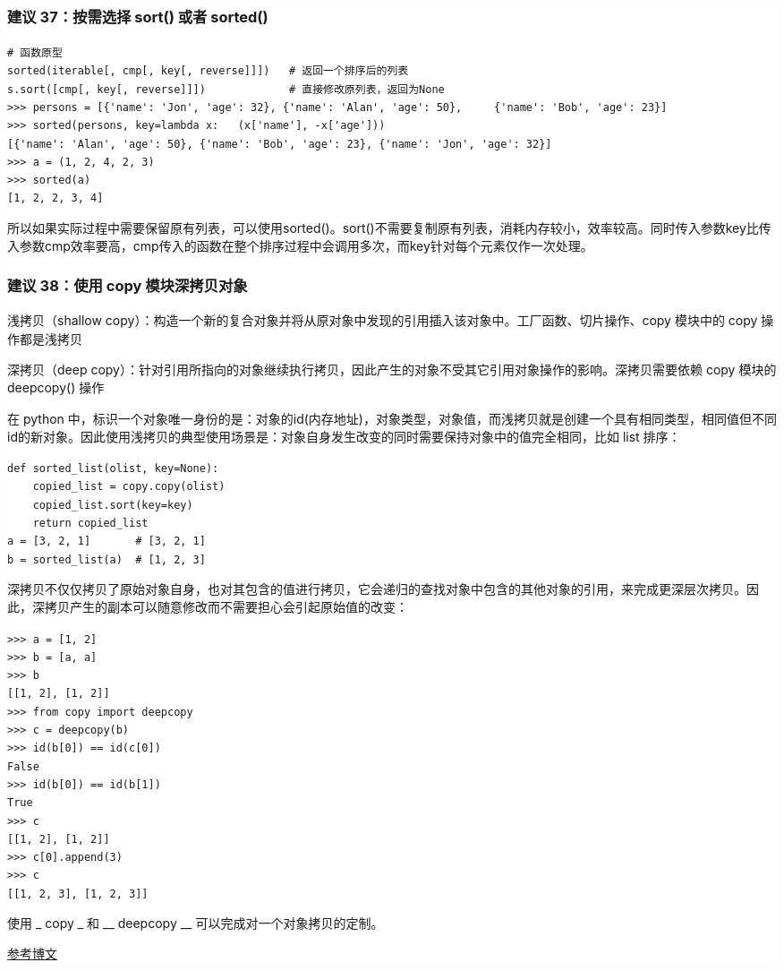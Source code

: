 ### 建议 37：按需选择 sort() 或者 sorted()

    # 函数原型
    sorted(iterable[, cmp[, key[, reverse]]])   # 返回一个排序后的列表
    s.sort([cmp[, key[, reverse]]])             # 直接修改原列表，返回为None
    >>> persons = [{'name': 'Jon', 'age': 32}, {'name': 'Alan', 'age': 50},     {'name': 'Bob', 'age': 23}]
    >>> sorted(persons, key=lambda x:   (x['name'], -x['age']))
    [{'name': 'Alan', 'age': 50}, {'name': 'Bob', 'age': 23}, {'name': 'Jon', 'age': 32}]
    >>> a = (1, 2, 4, 2, 3)
    >>> sorted(a)
    [1, 2, 2, 3, 4]
    
所以如果实际过程中需要保留原有列表，可以使用sorted()。sort()不需要复制原有列表，消耗内存较小，效率较高。同时传入参数key比传入参数cmp效率要高，cmp传入的函数在整个排序过程中会调用多次，而key针对每个元素仅作一次处理。

### 建议 38：使用 copy 模块深拷贝对象

浅拷贝（shallow copy）：构造一个新的复合对象并将从原对象中发现的引用插入该对象中。工厂函数、切片操作、copy 模块中的 copy 操作都是浅拷贝

深拷贝（deep copy）：针对引用所指向的对象继续执行拷贝，因此产生的对象不受其它引用对象操作的影响。深拷贝需要依赖 copy 模块的 deepcopy() 操作

在 python 中，标识一个对象唯一身份的是：对象的id(内存地址)，对象类型，对象值，而浅拷贝就是创建一个具有相同类型，相同值但不同id的新对象。因此使用浅拷贝的典型使用场景是：对象自身发生改变的同时需要保持对象中的值完全相同，比如 list 排序：

    def sorted_list(olist, key=None):
        copied_list = copy.copy(olist)
        copied_list.sort(key=key)
        return copied_list
    a = [3, 2, 1]       # [3, 2, 1]
    b = sorted_list(a)  # [1, 2, 3]
    
深拷贝不仅仅拷贝了原始对象自身，也对其包含的值进行拷贝，它会递归的查找对象中包含的其他对象的引用，来完成更深层次拷贝。因此，深拷贝产生的副本可以随意修改而不需要担心会引起原始值的改变：

    >>> a = [1, 2]
    >>> b = [a, a]
    >>> b
    [[1, 2], [1, 2]]
    >>> from copy import deepcopy
    >>> c = deepcopy(b)
    >>> id(b[0]) == id(c[0])
    False
    >>> id(b[0]) == id(b[1])
    True
    >>> c
    [[1, 2], [1, 2]]
    >>> c[0].append(3)
    >>> c
    [[1, 2, 3], [1, 2, 3]]
    
使用  _ copy _ 和 __ deepcopy __ 可以完成对一个对象拷贝的定制。

[参考博文](http://wecatch.me/blog/2016/06/18/python-copy-deepcopy/)
